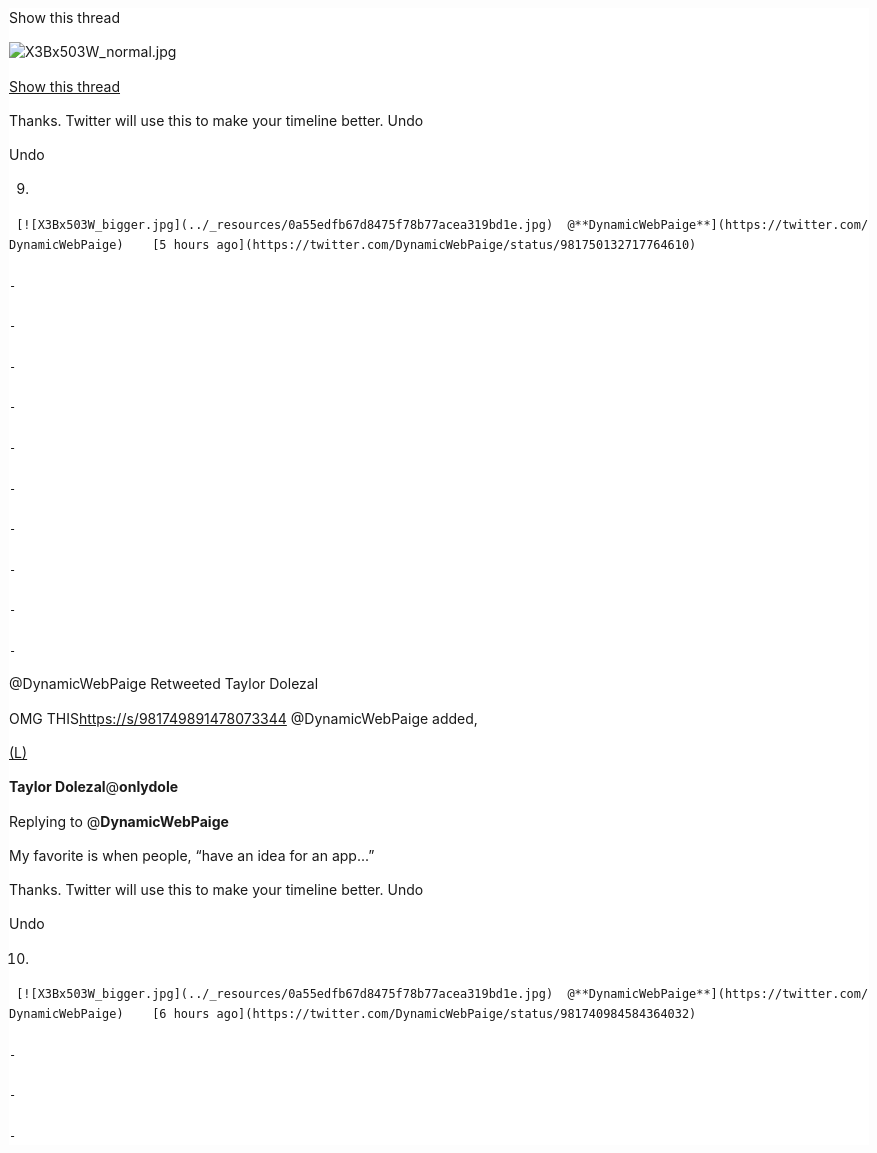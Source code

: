 Show this thread

 ![X3Bx503W_normal.jpg](../_resources/caaac798c853c40b6faab9208304bc81.jpg)

 [Show this thread](https://twitter.com/DynamicWebPaige/status/981752581813714944)

Thanks. Twitter will use this to make your timeline better. Undo

 Undo

9.

     [![X3Bx503W_bigger.jpg](../_resources/0a55edfb67d8475f78b77acea319bd1e.jpg)  @**DynamicWebPaige**](https://twitter.com/DynamicWebPaige)    [5 hours ago](https://twitter.com/DynamicWebPaige/status/981750132717764610)

    -

    -

    -

    -

    -

    -

    -

    -

    -

    -

@DynamicWebPaige Retweeted Taylor Dolezal

OMG THIS[https://s/981749891478073344](https://t.co/SmjEO9tqu6)
@DynamicWebPaige added,

 [(L)](https://twitter.com/onlydole/status/981749891478073344)

 **Taylor Dolezal**@**onlydole**

Replying to @**DynamicWebPaige**

My favorite is when people, “have an idea for an app...”

Thanks. Twitter will use this to make your timeline better. Undo

 Undo

10.

     [![X3Bx503W_bigger.jpg](../_resources/0a55edfb67d8475f78b77acea319bd1e.jpg)  @**DynamicWebPaige**](https://twitter.com/DynamicWebPaige)    [6 hours ago](https://twitter.com/DynamicWebPaige/status/981740984584364032)

    -

    -

    -
